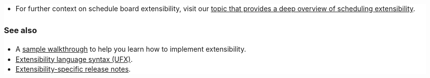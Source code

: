 - For further context on schedule board extensibility, visit our [topic that provides a deep overview of scheduling extensibility](https://docs.microsoft.com/en-us/dynamics365/customer-engagement/common-scheduler/developer/understanding-and-customizing-resource-matching-in-urs).

### See also
- A [sample walkthrough](https://docs.microsoft.com/en-us/dynamics365/customer-engagement/common-scheduler/developer/extending-urs-step-by-step) to help you learn how to implement extensibility.
- [Extensibility language syntax (UFX)](https://docs.microsoft.com/en-us/dynamics365/customer-engagement/common-scheduler/developer/universal-fetchxml).
- [Extensibility-specific release notes](https://docs.microsoft.com/en-us/dynamics365/customer-engagement/common-scheduler/developer/extensibility-release-notes).


